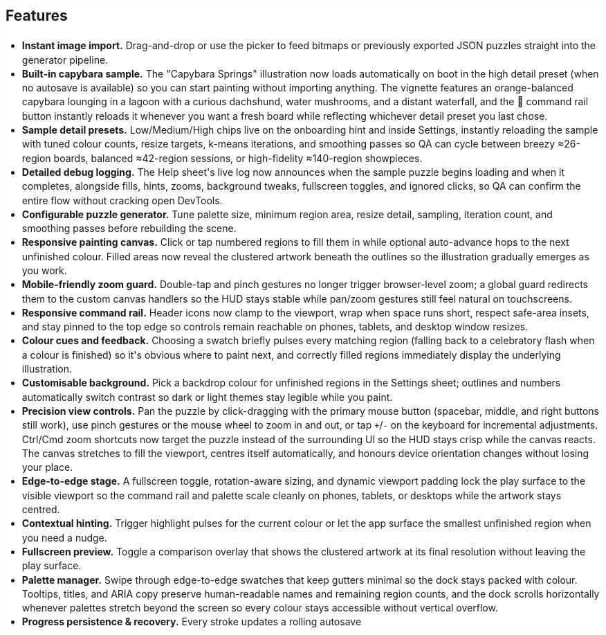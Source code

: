 ## Features

- **Instant image import.** Drag-and-drop or use the picker to feed bitmaps or
  previously exported JSON puzzles straight into the generator pipeline.
- **Built-in capybara sample.** The "Capybara Springs" illustration now loads
  automatically on boot in the high detail preset (when no autosave is
  available) so you can start painting without importing anything. The vignette
  features an orange-balanced capybara lounging in a lagoon with a curious
  dachshund, water mushrooms, and a distant waterfall, and the 🐹 command rail
  button instantly reloads it whenever you want a fresh board while reflecting
  whichever detail preset you last chose.
- **Sample detail presets.** Low/Medium/High chips live on the onboarding hint
  and inside Settings, instantly reloading the sample with tuned colour counts,
  resize targets, k-means iterations, and smoothing passes so QA can cycle
  between breezy ≈26-region boards, balanced ≈42-region sessions, or
  high-fidelity ≈140-region showpieces.
- **Detailed debug logging.** The Help sheet's live log now announces when the
  sample puzzle begins loading and when it completes, alongside fills, hints,
  zooms, background tweaks, fullscreen toggles, and ignored clicks, so QA can
  confirm the entire flow without cracking open DevTools.
- **Configurable puzzle generator.** Tune palette size, minimum region area,
  resize detail, sampling, iteration count, and smoothing passes before
  rebuilding the scene.
- **Responsive painting canvas.** Click or tap numbered regions to fill them in
  while optional auto-advance hops to the next unfinished colour. Filled areas
  now reveal the clustered artwork beneath the outlines so the illustration
  gradually emerges as you work.
- **Mobile-friendly zoom guard.** Double-tap and pinch gestures no longer
  trigger browser-level zoom; a global guard redirects them to the custom
  canvas handlers so the HUD stays stable while pan/zoom gestures still feel
  natural on touchscreens.
- **Responsive command rail.** Header icons now clamp to the viewport, wrap when
  space runs short, respect safe-area insets, and stay pinned to the top edge so
  controls remain reachable on phones, tablets, and desktop window resizes.
- **Colour cues and feedback.** Choosing a swatch briefly pulses every matching
  region (falling back to a celebratory flash when a colour is finished) so
  it's obvious where to paint next, and correctly filled regions immediately
  display the underlying illustration.
- **Customisable background.** Pick a backdrop colour for unfinished regions in
  the Settings sheet; outlines and numbers automatically switch contrast so dark
  or light themes stay legible while you paint.
- **Precision view controls.** Pan the puzzle by click-dragging with the
  primary mouse button (spacebar, middle, and right buttons still work), use
  pinch gestures or the mouse wheel to zoom in and out, or tap `+`/`-` on the
  keyboard for incremental adjustments. Ctrl/Cmd zoom shortcuts now target the
  puzzle instead of the surrounding UI so the HUD stays crisp while the canvas
  reacts. The canvas stretches to fill the viewport, centres itself
  automatically, and honours device orientation changes without losing your
  place.
- **Edge-to-edge stage.** A fullscreen toggle, rotation-aware sizing, and
  dynamic viewport padding lock the play surface to the visible viewport so the
  command rail and palette scale cleanly on phones, tablets, or desktops while
  the artwork stays centred.
- **Contextual hinting.** Trigger highlight pulses for the current colour or let
  the app surface the smallest unfinished region when you need a nudge.
- **Fullscreen preview.** Toggle a comparison overlay that shows the clustered
  artwork at its final resolution without leaving the play surface.
- **Palette manager.** Swipe through edge-to-edge swatches that keep gutters
  minimal so the dock stays packed with colour. Tooltips, titles, and ARIA copy
  preserve human-readable names and remaining region counts, and the dock
  scrolls horizontally whenever palettes stretch beyond the screen so every
  colour stays accessible without vertical overflow.
- **Progress persistence & recovery.** Every stroke updates a rolling autosave